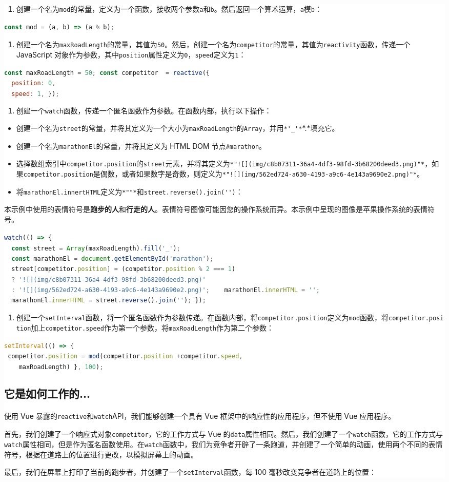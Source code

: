 1.  创建一个名为`mod`的常量，定义为一个函数，接收两个参数`a`和`b`。然后返回一个算术运算，`a`模`b`：

```js
const mod = (a, b) => (a % b);
```

1.  创建一个名为`maxRoadLength`的常量，其值为`50`。然后，创建一个名为`competitor`的常量，其值为`reactivity`函数，传递一个 JavaScript 对象作为参数，其中`position`属性定义为`0`，`speed`定义为`1`：

```js
const maxRoadLength = 50; const competitor  = reactive({
  position: 0,
  speed: 1, });
```

1.  创建一个`watch`函数，传递一个匿名函数作为参数。在函数内部，执行以下操作：

+   创建一个名为`street`的常量，并将其定义为一个大小为`maxRoadLength`的`Array`，并用`*'_'*`*.*填充它。

+   创建一个名为`marathonEl`的常量，并将其定义为 HTML DOM 节点`#marathon`。

+   选择数组索引中`competitor.position`的`street`元素，并将其定义为`*"![](img/c8b07311-36a4-4df3-98fd-3b68200deed3.png)"*`，如果`competitor.position`是偶数，或者如果数字是奇数，则定义为`*"![](img/562ed724-a630-4193-a9c6-4e143a9690e2.png)"*`。

+   将`marathonEl.innertHTML`定义为`*""*`和`street.reverse().join('')`：

本示例中使用的表情符号是**跑步的人**和**行走的人**。表情符号图像可能因您的操作系统而异。本示例中呈现的图像是苹果操作系统的表情符号。

```js
watch(() => {
  const street = Array(maxRoadLength).fill('_');
  const marathonEl = document.getElementById('marathon');
  street[competitor.position] = (competitor.position % 2 === 1)
  ? '![](img/c8b07311-36a4-4df3-98fd-3b68200deed3.png)'
  : '![](img/562ed724-a630-4193-a9c6-4e143a9690e2.png)';    marathonEl.innerHTML = '';
  marathonEl.innerHTML = street.reverse().join(''); });
```

1.  创建一个`setInterval`函数，将一个匿名函数作为参数传递。在函数内部，将`competitor.position`定义为`mod`函数，将`competitor.position`加上`competitor.speed`作为第一个参数，将`maxRoadLength`作为第二个参数：

```js
setInterval(() => {
 competitor.position = mod(competitor.position +competitor.speed, 
    maxRoadLength) }, 100);
```

## 它是如何工作的...

使用 Vue 暴露的`reactive`和`watch`API，我们能够创建一个具有 Vue 框架中的响应性的应用程序，但不使用 Vue 应用程序。

首先，我们创建了一个响应式对象`competitor`，它的工作方式与 Vue 的`data`属性相同。然后，我们创建了一个`watch`函数，它的工作方式与`watch`属性相同，但是作为匿名函数使用。在`watch`函数中，我们为竞争者开辟了一条跑道，并创建了一个简单的动画，使用两个不同的表情符号，根据在道路上的位置进行更改，以模拟屏幕上的动画。

最后，我们在屏幕上打印了当前的跑步者，并创建了一个`setInterval`函数，每 100 毫秒改变竞争者在道路上的位置：
